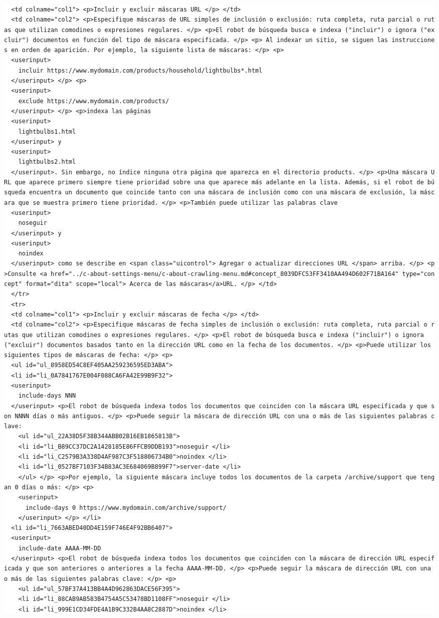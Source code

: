       <td colname="col1"> <p>Incluir y excluir máscaras URL </p> </td> 
      <td colname="col2"> <p>Especifique máscaras de URL simples de inclusión o exclusión: ruta completa, ruta parcial o rutas que utilizan comodines o expresiones regulares. </p> <p>El robot de búsqueda busca e indexa ("incluir") o ignora ("excluir") documentos en función del tipo de máscara especificada. </p> <p> Al indexar un sitio, se siguen las instrucciones en orden de aparición. Por ejemplo, la siguiente lista de máscaras: </p> <p> 
      <userinput>
        incluir https://www.mydomain.com/products/household/lightbulbs*.html 
      </userinput> </p> <p> 
      <userinput>
        exclude https://www.mydomain.com/products/ 
      </userinput> </p> <p>indexa las páginas 
      <userinput>
        lightbulbs1.html 
      </userinput> y 
      <userinput>
        lightbulbs2.html 
      </userinput>. Sin embargo, no índice ninguna otra página que aparezca en el directorio products. </p> <p>Una máscara URL que aparece primero siempre tiene prioridad sobre una que aparece más adelante en la lista. Además, si el robot de búsqueda encuentra un documento que coincide tanto con una máscara de inclusión como con una máscara de exclusión, la máscara que se muestra primero tiene prioridad. </p> <p>También puede utilizar las palabras clave 
      <userinput>
        noseguir 
      </userinput> y 
      <userinput>
        noindex 
      </userinput> como se describe en <span class="uicontrol"> Agregar o actualizar direcciones URL </span> arriba. </p> <p>Consulte <a href="../c-about-settings-menu/c-about-crawling-menu.md#concept_8039DFC53FF3410AA494D602F71BA164" type="concept" format="dita" scope="local"> Acerca de las máscaras</a>URL. </p> </td> 
      </tr> 
      <tr> 
      <td colname="col1"> <p>Incluir y excluir máscaras de fecha </p> </td> 
      <td colname="col2"> <p>Especifique máscaras de fecha simples de inclusión o exclusión: ruta completa, ruta parcial o rutas que utilizan comodines o expresiones regulares. </p> <p>El robot de búsqueda busca e indexa ("incluir") o ignora ("excluir") documentos basados tanto en la dirección URL como en la fecha de los documentos. </p> <p>Puede utilizar los siguientes tipos de máscaras de fecha: </p> <p> 
      <ul id="ul_8958ED54C8EF405AA259236595ED3ABA"> 
      <li id="li_0A7841767E004F088CA6FA42E99B9F32"> 
      <userinput>
        include-days NNN 
      </userinput> <p>El robot de búsqueda indexa todos los documentos que coinciden con la máscara URL especificada y que son NNNN días o más antiguos. </p> <p>Puede seguir la máscara de dirección URL con una o más de las siguientes palabras clave: 
        <ul id="ul_22A38D5F38B344ABB02B16EB1865813B"> 
        <li id="li_B89CC37DC2A1428185E86FFCB9DDB193">noseguir </li> 
        <li id="li_C2579B3A338D4AF987C3F518806734B0">noindex </li> 
        <li id="li_0527BF7103F34B83AC3E684069B899F7">server-date </li> 
        </ul> </p> <p>Por ejemplo, la siguiente máscara incluye todos los documentos de la carpeta /archive/support que tengan 0 días o más: </p> <p> 
        <userinput>
          include-days 0 https://www.mydomain.com/archive/support/ 
        </userinput> </p> </li> 
      <li id="li_7663ABED40DD4E159F746E4F92BB6407"> 
      <userinput>
        include-date AAAA-MM-DD 
      </userinput> <p>El robot de búsqueda indexa todos los documentos que coinciden con la máscara de dirección URL especificada y que son anteriores o anteriores a la fecha AAAA-MM-DD. </p> <p>Puede seguir la máscara de dirección URL con una o más de las siguientes palabras clave: </p> <p> 
        <ul id="ul_57BF37A413BB4A4D962863DACE56F395"> 
        <li id="li_88CAB9AB583B4754A5C53478BD1108FF">noseguir </li> 
        <li id="li_999E1CD34FDE4A1B9C332B4AA8C2887D">noindex </li> 